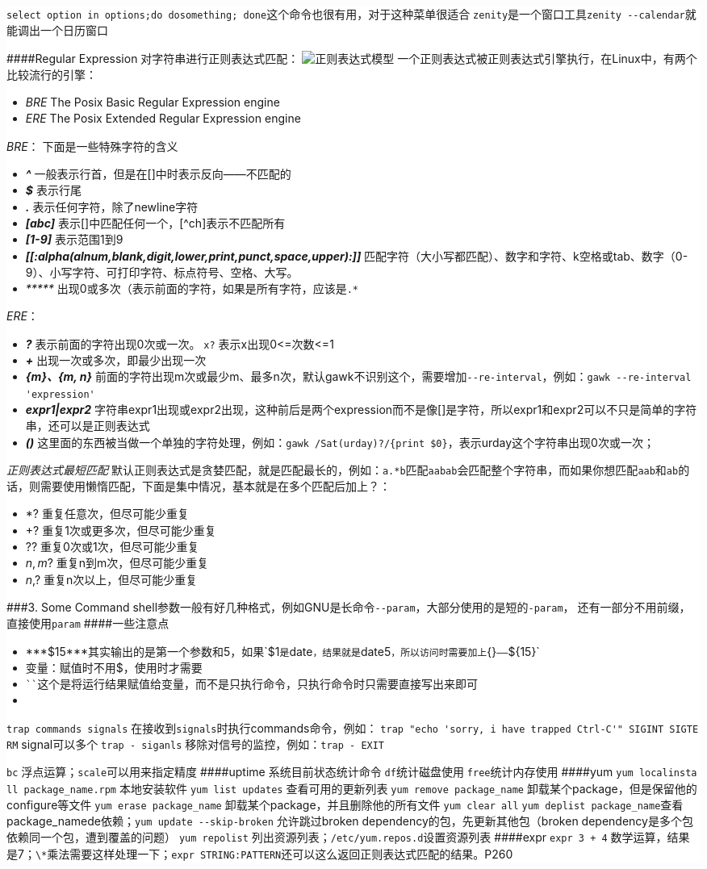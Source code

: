 `select option in options;do dosomething; done`这个命令也很有用，对于这种菜单很适合
`zenity`是一个窗口工具`zenity --calendar`就能调出一个日历窗口

####Regular Expression
对字符串进行正则表达式匹配：
![正则表达式模型](./1460517224309.png)
一个正则表达式被正则表达式引擎执行，在Linux中，有两个比较流行的引擎：
* $BRE$ The Posix Basic Regular Expression engine
* $ERE$ The Posix Extended Regular Expression engine

$BRE：$
下面是一些特殊字符的含义
* _**^**_ 一般表示行首，但是在[]中时表示反向——不匹配的
* _**$**_ 表示行尾
* _**.**_ 表示任何字符，除了newline字符
* _**[abc]**_ 表示[]中匹配任何一个，[^ch]表示不匹配所有
* _**[1-9]**_ 表示范围1到9
* _**[[:alpha(alnum,blank,digit,lower,print,punct,space,upper):]]**_ 匹配字符（大小写都匹配）、数字和字符、k空格或tab、数字（0-9）、小写字符、可打印字符、标点符号、空格、大写。
* _*****_ 出现0或多次（表示前面的字符，如果是所有字符，应该是`.*`

$ERE：$
* _**?**_ 表示前面的字符出现0次或一次。 `x?` 表示x出现0<=次数<=1
* _**+**_ 出现一次或多次，即最少出现一次
* _**{m}、{m, n}**_ 前面的字符出现m次或最少m、最多n次，默认gawk不识别这个，需要增加`--re-interval`，例如：`gawk --re-interval 'expression'`
* _**expr1|expr2**_ 字符串expr1出现或expr2出现，这种前后是两个expression而不是像[]是字符，所以expr1和expr2可以不只是简单的字符串，还可以是正则表达式
* _**()**_ 这里面的东西被当做一个单独的字符处理，例如：`gawk /Sat(urday)?/{print $0}`，表示urday这个字符串出现0次或一次；

$正则表达式最短匹配$
默认正则表达式是贪婪匹配，就是匹配最长的，例如：`a.*b`匹配`aabab`会匹配整个字符串，而如果你想匹配`aab`和`ab`的话，则需要使用懒惰匹配，下面是集中情况，基本就是在多个匹配后加上？：
* $*?$	重复任意次，但尽可能少重复
* $+?$ 	重复1次或更多次，但尽可能少重复
* $??$ 	重复0次或1次，但尽可能少重复
* ${n,m}?$	重复n到m次，但尽可能少重复
* ${n,}?$	重复n次以上，但尽可能少重复


###3. Some Command
shell参数一般有好几种格式，例如GNU是长命令`--param`，大部分使用的是短的`-param`， 还有一部分不用前缀，直接使用`param`
####一些注意点
* ***$15***其实输出的是第一个参数和5，如果`$1`是`date`，结果就是`date5`，所以访问时需要加上`{}`——`${15}`
* 变量：赋值时不用$，使用时才需要
* ` `` `这个是将运行结果赋值给变量，而不是只执行命令，只执行命令时只需要直接写出来即可
* 
`trap commands signals` 在接收到`signals`时执行commands命令，例如：
`trap "echo 'sorry, i have trapped Ctrl-C'" SIGINT SIGTERM`  signal可以多个
`trap - siganls` 移除对信号的监控，例如：`trap - EXIT`

`bc` 浮点运算；`scale`可以用来指定精度
####uptime
系统目前状态统计命令
`df`统计磁盘使用
`free`统计内存使用
####yum
`yum localinstall package_name.rpm` 本地安装软件
`yum list updates` 查看可用的更新列表
`yum remove package_name` 卸载某个package，但是保留他的configure等文件
`yum erase package_name` 卸载某个package，并且删除他的所有文件
`yum clear all` `yum deplist package_name`查看package_namede依赖；`yum update --skip-broken` 允许跳过broken dependency的包，先更新其他包（broken dependency是多个包依赖同一个包，遭到覆盖的问题）
`yum repolist` 列出资源列表；`/etc/yum.repos.d`设置资源列表
####expr
`expr 3 + 4` 数学运算，结果是7；`\*`乘法需要这样处理一下；`expr STRING:PATTERN`还可以这么返回正则表达式匹配的结果。P260